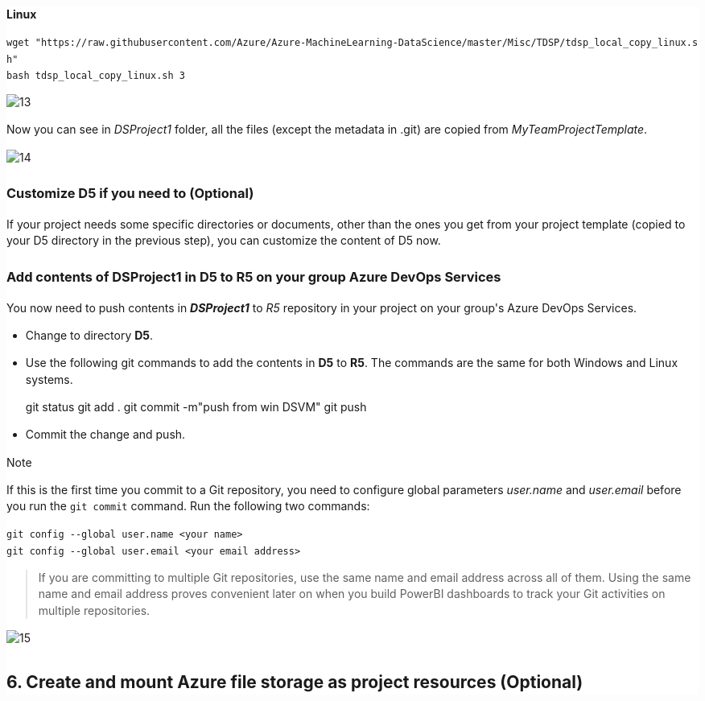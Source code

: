 **Linux**
			
	wget "https://raw.githubusercontent.com/Azure/Azure-MachineLearning-DataScience/master/Misc/TDSP/tdsp_local_copy_linux.sh"
	bash tdsp_local_copy_linux.sh 3
		
![13](./media/project-lead-tasks/project-leads-13-local_copy_project_lead_linux_new.png)

Now you can see in _DSProject1_ folder, all the files (except the metadata in .git) are copied from _MyTeamProjectTemplate_.

![14](./media/project-lead-tasks/project-leads-14-teamprojectTemplate_copied_to_local_linux_new.png)


### Customize D5 if you need to (Optional)

If your project needs some specific directories or documents, other than the ones you get from your project template (copied to your D5 directory in the previous step), you can customize the content of D5 now. 

### Add contents of DSProject1 in D5 to R5 on your group Azure DevOps Services

You now need to push contents in **_DSProject1_** to _R5_ repository in your project on your group's Azure DevOps Services. 


- Change to directory **D5**. 
- Use the following git commands to add the contents in **D5** to **R5**. The commands are the same for both Windows and Linux systems. 
	
	git status
	git add .
	git commit -m"push from win DSVM"
	git push
	
- Commit the change and push. 

> [!NOTE]
> If this is the first time you commit to a Git repository, you need to configure global parameters *user.name* and *user.email* before you run the `git commit` command. Run the following two commands:
		
	git config --global user.name <your name>
	git config --global user.email <your email address>
 
> If you are committing to multiple Git repositories, use the same name and email address across all of them. Using the same name and email address proves convenient later on when you build PowerBI dashboards to track your Git activities on multiple repositories.

![15](./media/project-lead-tasks/project-leads-15-git-config-name.png)


## 6. Create and mount Azure file storage as project resources (Optional)
